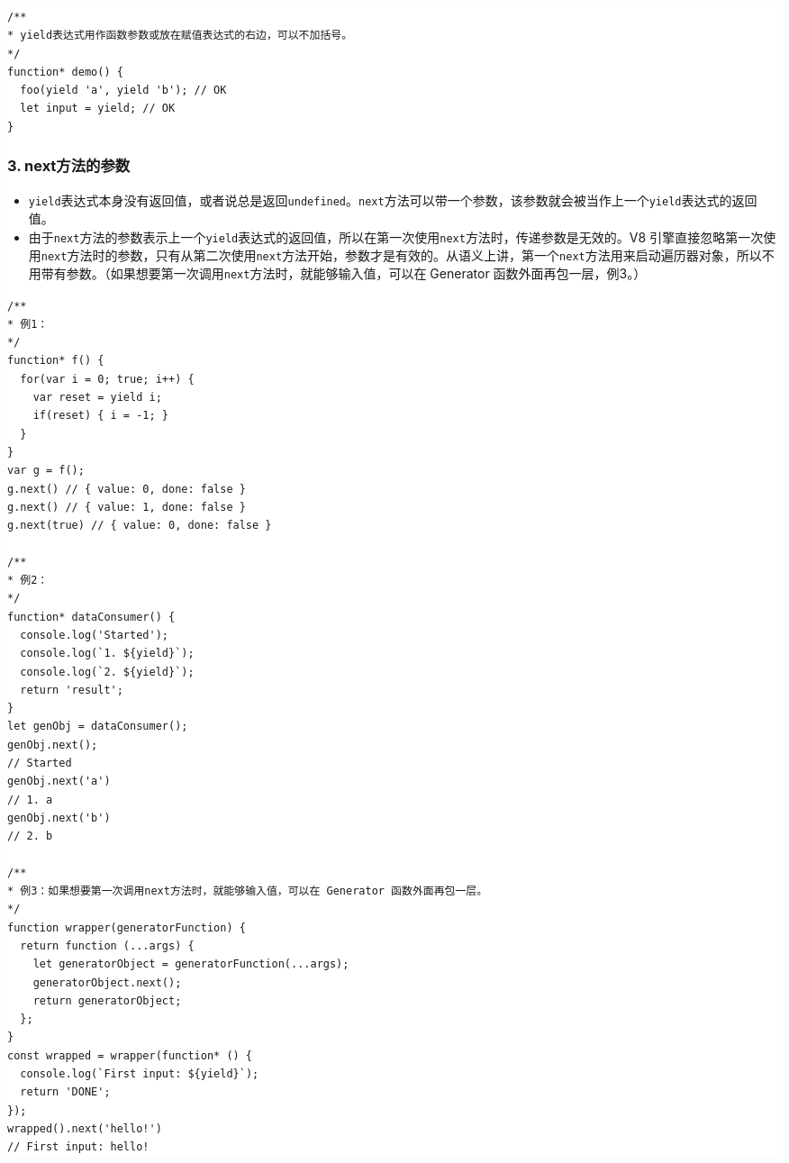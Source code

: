 ```
/**
* yield表达式用作函数参数或放在赋值表达式的右边，可以不加括号。
*/
function* demo() {
  foo(yield 'a', yield 'b'); // OK
  let input = yield; // OK
}
```

### 3. next方法的参数

- `yield`表达式本身没有返回值，或者说总是返回`undefined`。`next`方法可以带一个参数，该参数就会被当作上一个`yield`表达式的返回值。
- 由于`next`方法的参数表示上一个`yield`表达式的返回值，所以在第一次使用`next`方法时，传递参数是无效的。V8 引擎直接忽略第一次使用`next`方法时的参数，只有从第二次使用`next`方法开始，参数才是有效的。从语义上讲，第一个`next`方法用来启动遍历器对象，所以不用带有参数。（如果想要第一次调用`next`方法时，就能够输入值，可以在 Generator 函数外面再包一层，例3。）

```
/**
* 例1：
*/
function* f() {
  for(var i = 0; true; i++) {
    var reset = yield i;
    if(reset) { i = -1; }
  }
}
var g = f();
g.next() // { value: 0, done: false }
g.next() // { value: 1, done: false }
g.next(true) // { value: 0, done: false }

/**
* 例2：
*/
function* dataConsumer() {
  console.log('Started');
  console.log(`1. ${yield}`);
  console.log(`2. ${yield}`);
  return 'result';
}
let genObj = dataConsumer();
genObj.next();
// Started
genObj.next('a')
// 1. a
genObj.next('b')
// 2. b

/**
* 例3：如果想要第一次调用next方法时，就能够输入值，可以在 Generator 函数外面再包一层。
*/
function wrapper(generatorFunction) {
  return function (...args) {
    let generatorObject = generatorFunction(...args);
    generatorObject.next();
    return generatorObject;
  };
}
const wrapped = wrapper(function* () {
  console.log(`First input: ${yield}`);
  return 'DONE';
});
wrapped().next('hello!')
// First input: hello!
```